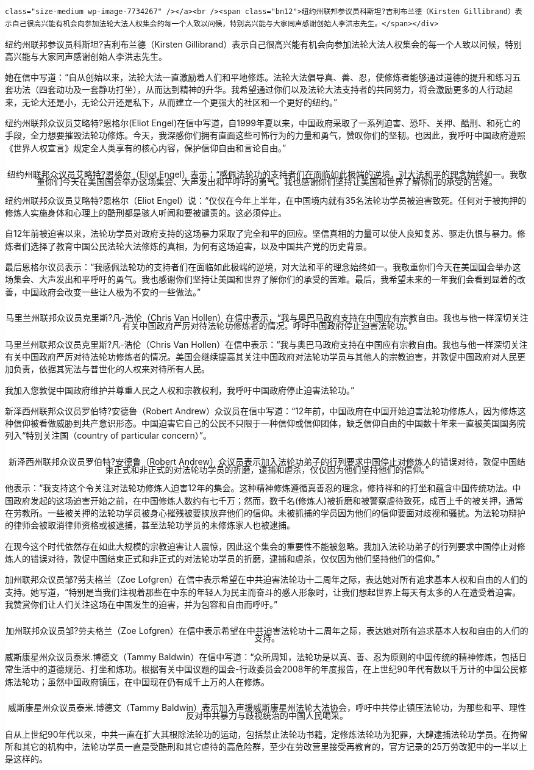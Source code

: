 	class="size-medium wp-image-7734267" /></a><br /><span class="bn12">纽约州联邦参议员科斯坦?吉利布兰德（Kirsten Gillibrand）表示自己很高兴能有机会向参加法轮大法人权集会的每一个人致以问候，特别高兴能与大家同声感谢创始人李洪志先生。</span></div>
<p></p>
<p>纽约州联邦参议员科斯坦?吉利布兰德（Kirsten Gillibrand）表示自己很高兴能有机会向参加法轮大法人权集会的每一个人致以问候，特别高兴能与大家同声感谢创始人李洪志先生。</p>
<p>她在信中写道：“自从创始以来，法轮大法一直激励着人们和平地修炼。法轮大法倡导真、善、忍，使修炼者能够通过道德的提升和练习五套功法（四套动功及一套静功打坐），从而达到精神的升华。我希望通过你们以及法轮大法支持者的共同努力，将会激励更多的人行动起来，无论大还是小，无论公开还是私下，从而建立一个更强大的社区和一个更好的纽约。”</p>
<p>纽约州联邦众议员艾略特?恩格尔(Eliot Engel)在信中写道，自1999年夏以来，中国政府采取了一系列迫害、恐吓、关押、酷刑、和死亡的手段，全力想要摧毁法轮功修炼。今天，我深感你们拥有直面这些可怖行为的力量和勇气，赞叹你们的坚韧。也因此，我呼吁中国政府遵照《世界人权宣言》规定全人类享有的核心内容，保护信仰自由和言论自由。”</p>
<p></p>
<div style="line-height: 90%; text-align: center;">
	<img src="https://i.epochtimes.com/assets/uploads/2015/07/1107140112251160_1.jpg" alt="" title="" width="390" b="599"
	class="size-medium wp-image-7734268" /></a><br /><span class="bn12">纽约州联邦众议员艾略特?恩格尔（Eliot Engel）表示：“感佩法轮功的支持者们在面临如此极端的逆境，对大法和平的理念始终如一。我敬重你们今天在美国国会举办这场集会、大声发出和平呼吁的勇气。我也感谢你们坚持让美国和世界了解你们的承受的苦难。</span></div>
<p></p>
<p>纽约州联邦众议员艾略特?恩格尔（Eliot Engel）说：“仅仅在今年上半年，在中国境内就有35名法轮功学员被迫害致死。任何对于被拘押的修炼人实施身体和心理上的酷刑都是骇人听闻和要被谴责的。这必须停止。</p>
<p>自12年前被迫害以来，法轮功学员对政府支持的这场暴力采取了完全和平的回应。坚信真相的力量可以使人良知复苏、驱走仇恨与暴力。修炼者们选择了教育中国公民法轮大法修炼的真相，为何有这场迫害，以及中国共产党的历史背景。</p>
<p>最后恩格尔议员表示：“我感佩法轮功的支持者们在面临如此极端的逆境，对大法和平的理念始终如一。我敬重你们今天在美国国会举办这场集会、大声发出和平呼吁的勇气。我也感谢你们坚持让美国和世界了解你们的承受的苦难。最后，我希望未来的一年我们会看到显着的改善，中国政府会改变一些让人极为不安的一些做法。”</p>
<p></p>
<div style="line-height: 90%; text-align: center;">
	<img src="https://i.epochtimes.com/assets/uploads/2015/07/1107140112281160_1.jpg" alt="" title="" width="398" b="599"
	class="size-medium wp-image-7734269" /></a><br /><span class="bn12">马里兰州联邦众议员克里斯?凡-浩伦（Chris Van Hollen）在信中表示，“我与奥巴马政府支持在中国应有宗教自由。我也与他一样深切关注有关中国政府严厉对待法轮功修炼者的情况。呼吁中国政府停止迫害法轮功。”</span></div>
<p></p>
<p>马里兰州联邦众议员克里斯?凡-浩伦（Chris Van Hollen）在信中表示：“我与奥巴马政府支持在中国应有宗教自由。我也与他一样深切关注有关中国政府严厉对待法轮功修炼者的情况。美国会继续提高其关注中国政府对法轮功学员与其他人的宗教迫害，并敦促中国政府对人民更加负责，依据其宪法与普世化的人权来对待所有人民。</p>
<p>我加入您敦促中国政府维护并尊重人民之人权和宗教权利，我呼吁中国政府停止迫害法轮功。”</p>
<p>新泽西州联邦众议员罗伯特?安德鲁（Robert Andrew）众议员在信中写道：“12年前，中国政府在中国开始迫害法轮功修炼人，因为修炼这种信仰被看做威胁到共产意识形态。中国迫害它自己的公民不只限于一种信仰或信仰团体，缺乏信仰自由的中国数十年来一直被美国国务院列入“特别关注国（country of particular concern）”。</p>
<p></p>
<div style="line-height: 90%; text-align: center;">
	<img src="https://i.epochtimes.com/assets/uploads/2015/07/1107140112311160_1-450x550.jpg" alt="" title="" width="450" b="550"
	class="size-medium wp-image-7734270" /></a><br /><span class="bn12">新泽西州联邦众议员罗伯特?安德鲁（Robert Andrew）众议员表示加入法轮功弟子的行列要求中国停止对修炼人的错误对待，敦促中国结束正式和非正式的对法轮功学员的折磨，逮捕和虐杀，仅仅因为他们坚持他们的信仰。” </span></div>
<p></p>
<p>他表示：“我支持这个令关注对法轮功修炼人迫害12年的集会。这种精神修炼遵循真善忍的理念，修持祥和的打坐和蕴含中国传统功法。中国政府发起的这场迫害开始之前，在中国修炼人数约有七千万；然而，数千名(修炼人)被折磨和被警察虐待致死，成百上千的被关押，通常在劳教所。一些被关押的法轮功学员被身心摧残被要挟放弃他们的信仰。未被抓捕的学员因为他们的信仰要面对歧视和骚扰。为法轮功辩护的律师会被取消律师资格或被逮捕，甚至法轮功学员的未修炼家人也被逮捕。</p>
<p>在现今这个时代依然存在如此大规模的宗教迫害让人震惊，因此这个集会的重要性不能被忽略。我加入法轮功弟子的行列要求中国停止对修炼人的错误对待，敦促中国结束正式和非正式的对法轮功学员的折磨，逮捕和虐杀，仅仅因为他们坚持他们的信仰。”</p>
<p>加州联邦众议员邹?劳夫格兰（Zoe Lofgren）在信中表示希望在中共迫害法轮功十二周年之际，表达她对所有追求基本人权和自由的人们的支持。她写道，“特别是当我们注视着那些在中东的年轻人为民主而奋斗的感人形象时，让我们想起世界上每天有太多的人在遭受着迫害。我赞赏你们让人们关注这场在中国发生的迫害，并为包容和自由而呼吁。”</p>
<p></p>
<div style="line-height: 90%; text-align: center;">
	<img src="https://i.epochtimes.com/assets/uploads/2015/07/1107140112391160_1-450x550.jpg" alt="" title="" width="450" b="550"
	class="size-medium wp-image-7734271" /></a><br /><span class="bn12">加州联邦众议员邹?劳夫格兰（Zoe Lofgren）在信中表示希望在中共迫害法轮功十二周年之际，表达她对所有追求基本人权和自由的人们的支持。</span></div>
<p></p>
<p>威斯康星州众议员泰米.博德文（Tammy Baldwin）在信中写道：“众所周知，法轮功是以真、善、忍为原则的中国传统的精神修炼，包括日常生活中的道德规范、打坐和炼功。根据有关中国议题的国会-行政委员会2008年的年度报告，在上世纪90年代有数以千万计的中国公民修炼法轮功；虽然中国政府镇压，在中国现在仍有成千上万的人在修炼。</p>
<p></p>
<div style="line-height: 90%; text-align: center;">
	<img src="https://i.epochtimes.com/assets/uploads/2015/07/1107140112461160_1.jpg" alt="" title="" width="400" b="600"
	class="size-medium wp-image-7734272" /></a><br /><span class="bn12">威斯康星州众议员泰米.博德文（Tammy Baldwin）表示加入声援威斯康星州法轮大法协会，呼吁中共停止镇压法轮功，为那些和平、理性反对中共暴力与歧视统治的中国人民喝采。</span></div>
<p></p>
<p>自从上世纪90年代以来，中共一直在扩大其根除法轮功的运动，包括禁止法轮功书籍，定修炼法轮功为犯罪，大肆逮捕法轮功学员。在拘留所和其它的机构中，法轮功学员一直是受酷刑和其它虐待的高危险群，至少在劳改营里接受再教育的，官方记录的25万劳改犯中的一半以上是这样的。</p>